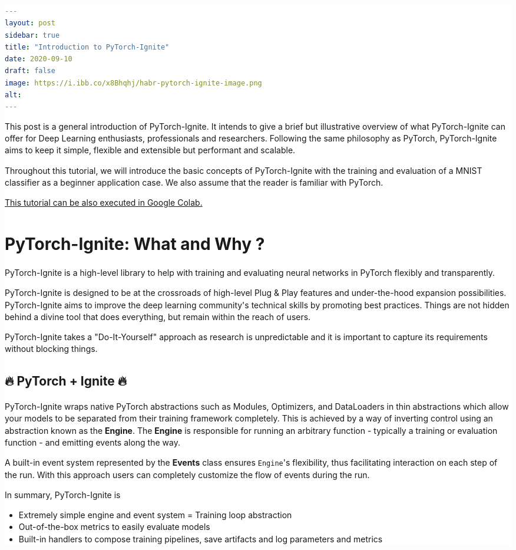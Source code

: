 ```yaml
---
layout: post
sidebar: true
title: "Introduction to PyTorch-Ignite"
date: 2020-09-10
draft: false
image: https://i.ibb.co/x8Bhqhj/habr-pytorch-ignite-image.png
alt:
---
```


This post is a general introduction of PyTorch-Ignite. It intends to give a brief but illustrative overview of what PyTorch-Ignite can offer for Deep Learning enthusiasts, professionals and researchers. Following the same philosophy as PyTorch, PyTorch-Ignite aims to keep it simple, flexible and extensible but performant and scalable.

Throughout this tutorial, we will introduce the basic concepts of PyTorch-Ignite with the training and evaluation of a MNIST classifier as a beginner application case. We also assume that the reader is familiar with PyTorch.

[This tutorial can be also executed in Google Colab.](https://colab.research.google.com/drive/1gFIPXmUX73HWlLSxFvvYEweQBD_OPx1t)

# PyTorch-Ignite: What and Why ?

PyTorch-Ignite is a high-level library to help with training and evaluating neural networks in PyTorch flexibly and transparently.

PyTorch-Ignite is designed to be at the crossroads of high-level Plug & Play features and under-the-hood expansion possibilities. PyTorch-Ignite aims to improve the deep learning community's technical skills by promoting best practices. Things are not hidden behind a divine tool that does everything, but remain within the reach of users.

PyTorch-Ignite takes a "Do-It-Yourself" approach as research is unpredictable and it is important to capture its requirements without blocking things.

## 🔥 PyTorch + Ignite 🔥

PyTorch-Ignite wraps native PyTorch abstractions such as Modules, Optimizers, and DataLoaders in thin abstractions which allow your models to be separated from their training framework completely. This is achieved by a way of inverting control using an abstraction known as the **Engine**. The **Engine** is responsible for running an arbitrary function - typically a training or evaluation function - and emitting events along the way.

A built-in event system represented by the **Events** class ensures `Engine`'s flexibility, thus facilitating interaction on each step of the run. With this approach users can completely customize the flow of events during the run.

In summary, PyTorch-Ignite is

- Extremely simple engine and event system = Training loop abstraction
- Out-of-the-box metrics to easily evaluate models
- Built-in handlers to compose training pipelines, save artifacts and log parameters and metrics
